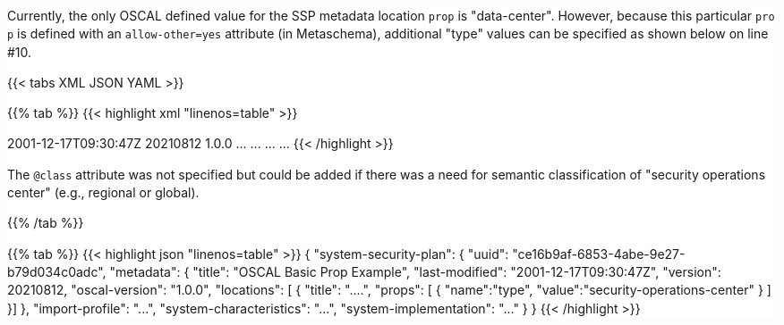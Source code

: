Currently, the only OSCAL defined value for the SSP metadata location `prop` is "data-center".  However, because this particular `prop` is defined with an `allow-other=yes` attribute (in Metaschema), additional "type" values can be specified as shown below on line #10.

{{< tabs XML JSON YAML >}}

{{% tab %}}
{{< highlight xml "linenos=table" >}}
<?xml version="1.0" encoding="UTF-8"?>
<system-security-plan uuid="ce16b9af-6853-4abe-9e27-b79d034c0adc">
  <metadata>
    <title>OSCAL Basic Prop Example</title>
    <last-modified>2001-12-17T09:30:47Z</last-modified>
    <version>20210812</version>
    <oscal-version>1.0.0</oscal-version>
    <location uuid="1f190601-2e87-4787-a50a-d08b78e4a980">
      <title>....</title>
      <prop name="type" value="security-operations-center">...</prop>
    </location>
  </metadata>
  <import-profile>...</import-profile>
  <system-characteristics>...</system-characteristics>
  <system-implementation>...</system-implementation>
</system-security-plan>
{{< /highlight >}}

The `@class` attribute was not specified but could be added if there was a need for semantic classification of "security operations center" (e.g., regional or global).

{{% /tab %}}

{{% tab %}}
{{< highlight json "linenos=table" >}}
{
  "system-security-plan": {
    "uuid": "ce16b9af-6853-4abe-9e27-b79d034c0adc",
    "metadata": {
      "title": "OSCAL Basic Prop Example",
      "last-modified": "2001-12-17T09:30:47Z",
      "version": 20210812,
      "oscal-version": "1.0.0",
      "locations": [
      {
        "title": "....",
        "props": [
          {
            "name":"type",
            "value":"security-operations-center"
          }
        ]
      }]
    },
    "import-profile": "...",
    "system-characteristics": "...",
    "system-implementation": "..."
  }
}
{{< /highlight >}}
